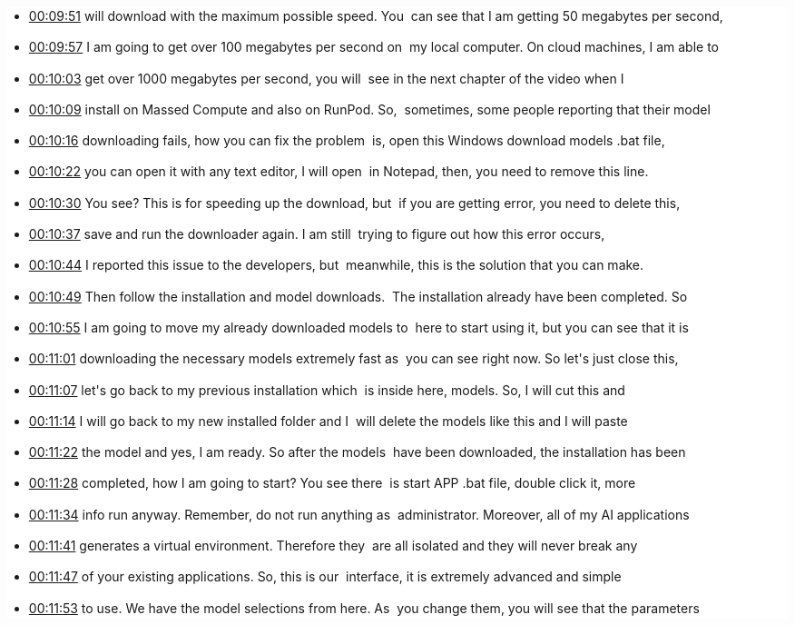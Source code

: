 - [00:09:51](https://www.youtube.com/watch?v=hnAhveNy-8s&t=591) will download with the maximum possible speed. You&nbsp; can see that I am getting 50 megabytes per second,

- [00:09:57](https://www.youtube.com/watch?v=hnAhveNy-8s&t=597) I am going to get over 100 megabytes per second on&nbsp; my local computer. On cloud machines, I am able to

- [00:10:03](https://www.youtube.com/watch?v=hnAhveNy-8s&t=603) get over 1000 megabytes per second, you will&nbsp; see in the next chapter of the video when I

- [00:10:09](https://www.youtube.com/watch?v=hnAhveNy-8s&t=609) install on Massed Compute and also on RunPod. So,&nbsp; sometimes, some people reporting that their model

- [00:10:16](https://www.youtube.com/watch?v=hnAhveNy-8s&t=616) downloading fails, how you can fix the problem&nbsp; is, open this Windows download models .bat file,

- [00:10:22](https://www.youtube.com/watch?v=hnAhveNy-8s&t=622) you can open it with any text editor, I will open&nbsp; in Notepad, then, you need to remove this line.

- [00:10:30](https://www.youtube.com/watch?v=hnAhveNy-8s&t=630) You see? This is for speeding up the download, but&nbsp; if you are getting error, you need to delete this,

- [00:10:37](https://www.youtube.com/watch?v=hnAhveNy-8s&t=637) save and run the downloader again. I am still&nbsp; trying to figure out how this error occurs,

- [00:10:44](https://www.youtube.com/watch?v=hnAhveNy-8s&t=644) I reported this issue to the developers, but&nbsp; meanwhile, this is the solution that you can make.

- [00:10:49](https://www.youtube.com/watch?v=hnAhveNy-8s&t=649) Then follow the installation and model downloads.&nbsp; The installation already have been completed. So

- [00:10:55](https://www.youtube.com/watch?v=hnAhveNy-8s&t=655) I am going to move my already downloaded models to&nbsp; here to start using it, but you can see that it is

- [00:11:01](https://www.youtube.com/watch?v=hnAhveNy-8s&t=661) downloading the necessary models extremely fast as&nbsp; you can see right now. So let's just close this,

- [00:11:07](https://www.youtube.com/watch?v=hnAhveNy-8s&t=667) let's go back to my previous installation which&nbsp; is inside here, models. So, I will cut this and

- [00:11:14](https://www.youtube.com/watch?v=hnAhveNy-8s&t=674) I will go back to my new installed folder and I&nbsp; will delete the models like this and I will paste

- [00:11:22](https://www.youtube.com/watch?v=hnAhveNy-8s&t=682) the model and yes, I am ready. So after the models&nbsp; have been downloaded, the installation has been

- [00:11:28](https://www.youtube.com/watch?v=hnAhveNy-8s&t=688) completed, how I am going to start? You see there&nbsp; is start APP .bat file, double click it, more

- [00:11:34](https://www.youtube.com/watch?v=hnAhveNy-8s&t=694) info run anyway. Remember, do not run anything as&nbsp; administrator. Moreover, all of my AI applications

- [00:11:41](https://www.youtube.com/watch?v=hnAhveNy-8s&t=701) generates a virtual environment. Therefore they&nbsp; are all isolated and they will never break any

- [00:11:47](https://www.youtube.com/watch?v=hnAhveNy-8s&t=707) of your existing applications. So, this is our&nbsp; interface, it is extremely advanced and simple

- [00:11:53](https://www.youtube.com/watch?v=hnAhveNy-8s&t=713) to use. We have the model selections from here. As&nbsp; you change them, you will see that the parameters
